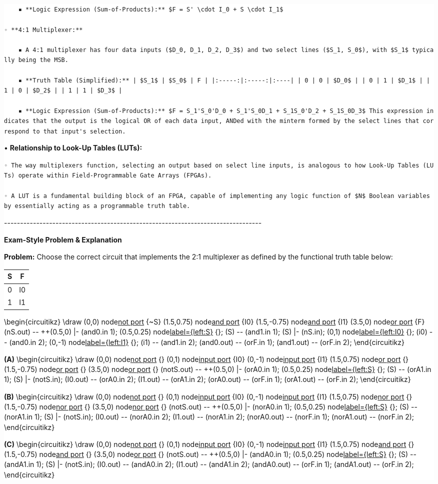         ▪ **Logic Expression (Sum-of-Products):** $F = S' \cdot I_0 + S \cdot I_1$

    ◦ **4:1 Multiplexer:**

        ▪ A 4:1 multiplexer has four data inputs ($D_0, D_1, D_2, D_3$) and two select lines ($S_1, S_0$), with $S_1$ typically being the MSB.

        ▪ **Truth Table (Simplified):** | $S_1$ | $S_0$ | F | |:-----:|:-----:|:----| | 0 | 0 | $D_0$ | | 0 | 1 | $D_1$ | | 1 | 0 | $D_2$ | | 1 | 1 | $D_3$ |

        ▪ **Logic Expression (Sum-of-Products):** $F = S_1'S_0'D_0 + S_1'S_0D_1 + S_1S_0'D_2 + S_1S_0D_3$ This expression indicates that the output is the logical OR of each data input, ANDed with the minterm formed by the select lines that correspond to that input's selection.

• **Relationship to Look-Up Tables (LUTs):**

    ◦ The way multiplexers function, selecting an output based on select line inputs, is analogous to how Look-Up Tables (LUTs) operate within Field-Programmable Gate Arrays (FPGAs).

    ◦ A LUT is a fundamental building block of an FPGA, capable of implementing any logic function of $N$ Boolean variables by essentially acting as a programmable truth table.

\-------------------------------------------------------------------------------- 

**Exam-Style Problem & Explanation**

**Problem:** Choose the correct circuit that implements the 2:1 multiplexer as defined by the functional truth table below:

S| F  
---|---  
0| I0  
1| I1  
  
\begin{circuitikz} \draw (0,0) node[not port](nS) {~S} (1.5,0.75) node[and port](and0) {I0} (1.5,-0.75) node[and port](and1) {I1} (3.5,0) node[or port](orF) {F} (nS.out) -- ++(0.5,0) |- (and0.in 1); (0.5,0.25) node[label={left:S}](S) {}; (S) -- (and1.in 1); (S) |- (nS.in); (0,1) node[label={left:I0}](i0) {}; (i0) -- (and0.in 2); (0,-1) node[label={left:I1}](i1) {}; (i1) -- (and1.in 2); (and0.out) -- (orF.in 1); (and1.out) -- (orF.in 2); \end{circuitikz}

**(A)** \begin{circuitikz} \draw (0,0) node[not port](notS) {} (0,1) node[input port](I0) {I0} (0,-1) node[input port](I1) {I1} (1.5,0.75) node[or port](orA0) {} (1.5,-0.75) node[or port](orA1) {} (3.5,0) node[or port](orF) {} (notS.out) -- ++(0.5,0) |- (orA0.in 1); (0.5,0.25) node[label={left:S}](S) {}; (S) -- (orA1.in 1); (S) |- (notS.in); (I0.out) -- (orA0.in 2); (I1.out) -- (orA1.in 2); (orA0.out) -- (orF.in 1); (orA1.out) -- (orF.in 2); \end{circuitikz}

**(B)** \begin{circuitikz} \draw (0,0) node[not port](notS) {} (0,1) node[input port](I0) {I0} (0,-1) node[input port](I1) {I1} (1.5,0.75) node[nor port](norA0) {} (1.5,-0.75) node[nor port](norA1) {} (3.5,0) node[nor port](norF) {} (notS.out) -- ++(0.5,0) |- (norA0.in 1); (0.5,0.25) node[label={left:S}](S) {}; (S) -- (norA1.in 1); (S) |- (notS.in); (I0.out) -- (norA0.in 2); (I1.out) -- (norA1.in 2); (norA0.out) -- (norF.in 1); (norA1.out) -- (norF.in 2); \end{circuitikz}

**(C)** \begin{circuitikz} \draw (0,0) node[not port](notS) {} (0,1) node[input port](I0) {I0} (0,-1) node[input port](I1) {I1} (1.5,0.75) node[and port](andA0) {} (1.5,-0.75) node[and port](andA1) {} (3.5,0) node[or port](orF) {} (notS.out) -- ++(0.5,0) |- (andA0.in 1); (0.5,0.25) node[label={left:S}](S) {}; (S) -- (andA1.in 1); (S) |- (notS.in); (I0.out) -- (andA0.in 2); (I1.out) -- (andA1.in 2); (andA0.out) -- (orF.in 1); (andA1.out) -- (orF.in 2); \end{circuitikz}
